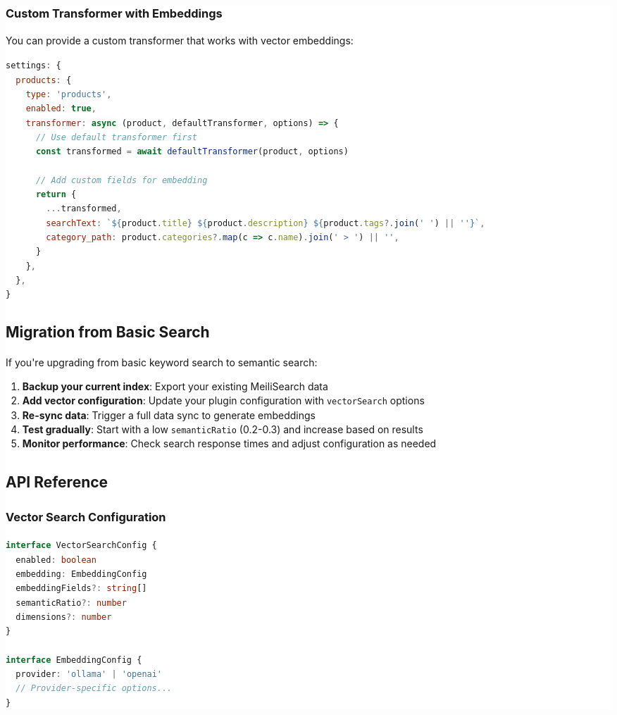 ### Custom Transformer with Embeddings

You can provide a custom transformer that works with vector embeddings:

```js
settings: {
  products: {
    type: 'products',
    enabled: true,
    transformer: async (product, defaultTransformer, options) => {
      // Use default transformer first
      const transformed = await defaultTransformer(product, options)

      // Add custom fields for embedding
      return {
        ...transformed,
        searchText: `${product.title} ${product.description} ${product.tags?.join(' ') || ''}`,
        category_path: product.categories?.map(c => c.name).join(' > ') || '',
      }
    },
  },
}
```

## Migration from Basic Search

If you're upgrading from basic keyword search to semantic search:

1. **Backup your current index**: Export your existing MeiliSearch data
2. **Add vector configuration**: Update your plugin configuration with `vectorSearch` options
3. **Re-sync data**: Trigger a full data sync to generate embeddings
4. **Test gradually**: Start with a low `semanticRatio` (0.2-0.3) and increase based on results
5. **Monitor performance**: Check search response times and adjust configuration as needed

## API Reference

### Vector Search Configuration

```typescript
interface VectorSearchConfig {
  enabled: boolean
  embedding: EmbeddingConfig
  embeddingFields?: string[]
  semanticRatio?: number
  dimensions?: number
}

interface EmbeddingConfig {
  provider: 'ollama' | 'openai'
  // Provider-specific options...
}
```
